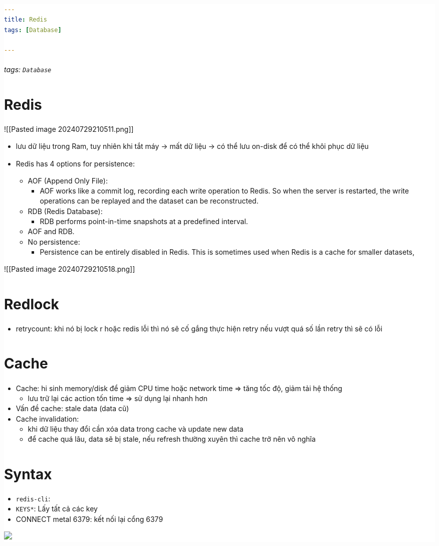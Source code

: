 ```yaml
---
title: Redis
tags: [Database]

---
```


###### tags: `Database`
# Redis
![[Pasted image 20240729210511.png]]

- lưu dữ liệu trong Ram, tuy nhiên khi tắt máy -> mất dữ liệu 
    -> có thể lưu on-disk để có thể khôi phục dữ liệu
    
- Redis has 4 options for persistence:
    - AOF (Append Only File):
        - AOF works like a commit log, recording each write operation to Redis. So when the server is restarted, the write operations can be replayed and the dataset can be reconstructed.
    - RDB (Redis Database):
        - RDB performs point-in-time snapshots at a predefined interval.
    - AOF and RDB.
    - No persistence:
        - Persistence can be entirely disabled in Redis. This is sometimes used when Redis is a cache for smaller datasets, 

![[Pasted image 20240729210518.png]]


# Redlock

- retrycount: khi nó bị lock r hoặc redis lỗi thì nó sẽ cố gắng thực hiện retry nếu vượt quá số lần retry thì sẽ có lỗi
# Cache
- Cache: hi sinh memory/disk để giảm CPU time hoặc network time => tăng tốc độ, giảm tải hệ thống
    - lưu trữ lại các action tốn time => sử dụng lại nhanh hơn
- Vấn đề cache: stale data (data cũ)
- Cache invalidation: 
    - khi dữ liệu thay đổi cần xóa data trong cache và update new data
    - để cache quá lâu, data sẽ bị stale, nếu refresh thường xuyên thì cache trở nên vô nghĩa
# Syntax

- `redis-cli`:
- `KEYS*`: Lấy tất cả các key
- CONNECT metal 6379: kết nối lại cổng 6379

![](https://i.imgur.com/FiqDrSx.png)
